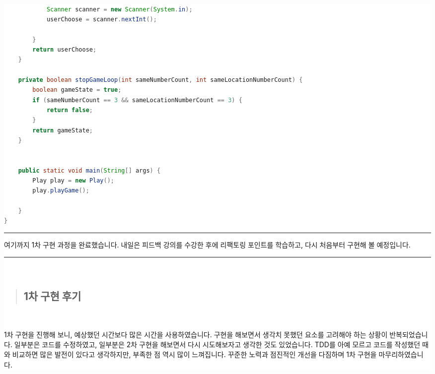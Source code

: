 ```java
            Scanner scanner = new Scanner(System.in);
            userChoose = scanner.nextInt();

        }
        return userChoose;
    }

    private boolean stopGameLoop(int sameNumberCount, int sameLocationNumberCount) {
        boolean gameState = true;
        if (sameNumberCount == 3 && sameLocationNumberCount == 3) {
            return false;
        }
        return gameState;
    }


    public static void main(String[] args) {
        Play play = new Play();
        play.playGame();

    }
}

```

---
여기까지 1차 구현 과정을 완료했습니다. 내일은 피드백 강의를 수강한 후에 리팩토링 포인트를 학습하고, 다시 처음부터 구현해 볼 예정입니다.

---

<br>

> ## 1차 구현 후기
<br>

 1차 구현을 진행해 보니, 예상했던 시간보다 많은 시간을 사용하였습니다. 구현을 해보면서 생각치 못했던 요소를 고려해야 하는 상황이 반복되었습니다. 일부분은 코드를 수정하였고, 일부분은 2차 구현을 해보면서 다시 시도해보자고 생각한 것도 있었습니다. TDD를 아예 모르고 코드를 작성했던 때와 비교하면 많은 발전이 있다고 생각하지만, 부족한 점 역시 많이 느껴집니다. 꾸준한 노력과 점진적인 개선을 다짐하며 1차 구현을 마무리하였습니다.
